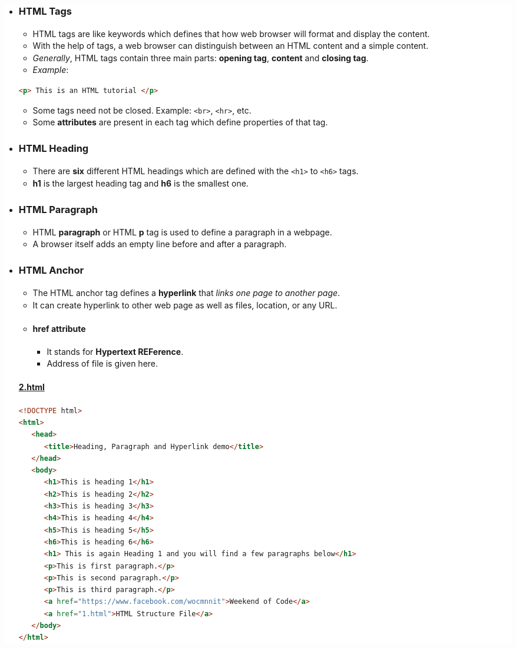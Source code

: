 *	### HTML Tags
	* HTML tags are like keywords which defines that how web browser will format and display the content.
	* With the help of tags, a web browser can distinguish between an HTML content and a simple content.
	* *Generally*, HTML tags contain three main parts: **opening tag**, **content** and **closing tag**.
	* *Example*:
	```html
	<p> This is an HTML tutorial </p>
	```
	* Some tags need not be closed. Example: `<br>`, `<hr>`, etc.
	* Some **attributes** are present in each tag which define properties of that tag.

*	### HTML Heading
	* There are **six** different HTML headings which are defined with the `<h1>` to `<h6>` tags.
	* **h1** is the largest heading tag and **h6** is the smallest one.

*	### HTML Paragraph
	* HTML **paragraph** or HTML **p** tag is used to define a paragraph in a webpage.
	* A browser itself adds an empty line before and after a paragraph.

*	### HTML Anchor
	* The HTML anchor tag defines a **hyperlink** that *links one page to another page*.
	* It can create hyperlink to other web page as well as files, location, or any URL.
	*	#### href attribute
		* It stands for **Hypertext REFerence**.
		* Address of file is given here.

	#### [2.html](./2.html)
	```html
	<!DOCTYPE html>
	<html>
	   <head>
	      <title>Heading, Paragraph and Hyperlink demo</title>
	   </head>	
	   <body>
	      <h1>This is heading 1</h1>
	      <h2>This is heading 2</h2>
	      <h3>This is heading 3</h3>
	      <h4>This is heading 4</h4>
	      <h5>This is heading 5</h5>
	      <h6>This is heading 6</h6>
	      <h1> This is again Heading 1 and you will find a few paragraphs below</h1>
	      <p>This is first paragraph.</p>
	      <p>This is second paragraph.</p>
	      <p>This is third paragraph.</p>
	      <a href="https://www.facebook.com/wocmnnit">Weekend of Code</a>
	      <a href="1.html">HTML Structure File</a>    
	   </body>	
	</html>
	```
